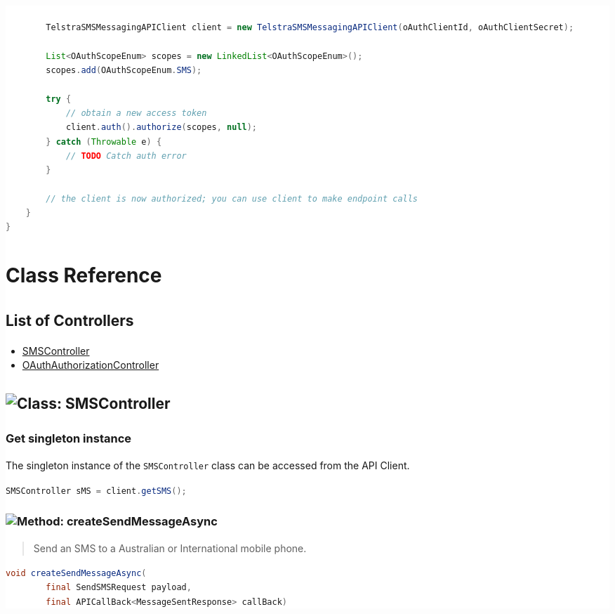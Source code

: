 ```java
        
        TelstraSMSMessagingAPIClient client = new TelstraSMSMessagingAPIClient(oAuthClientId, oAuthClientSecret);

        List<OAuthScopeEnum> scopes = new LinkedList<OAuthScopeEnum>();
        scopes.add(OAuthScopeEnum.SMS);
        
        try {
            // obtain a new access token
            client.auth().authorize(scopes, null);
        } catch (Throwable e) {
            // TODO Catch auth error
        }
        
        // the client is now authorized; you can use client to make endpoint calls
    }
}
```



# Class Reference

## <a name="list_of_controllers"></a>List of Controllers

* [SMSController](#sms_controller)
* [OAuthAuthorizationController](#o_auth_authorization_controller)

## <a name="sms_controller"></a>![Class: ](https://apidocs.io/img/class.png "net.telstra.tdev.apipractice.slot2.controllers.SMSController") SMSController

### Get singleton instance

The singleton instance of the ``` SMSController ``` class can be accessed from the API Client.

```java
SMSController sMS = client.getSMS();
```

### <a name="create_send_message_async"></a>![Method: ](https://apidocs.io/img/method.png "net.telstra.tdev.apipractice.slot2.controllers.SMSController.createSendMessageAsync") createSendMessageAsync

> Send an SMS to a Australian or International mobile phone.


```java
void createSendMessageAsync(
        final SendSMSRequest payload,
        final APICallBack<MessageSentResponse> callBack)
```
